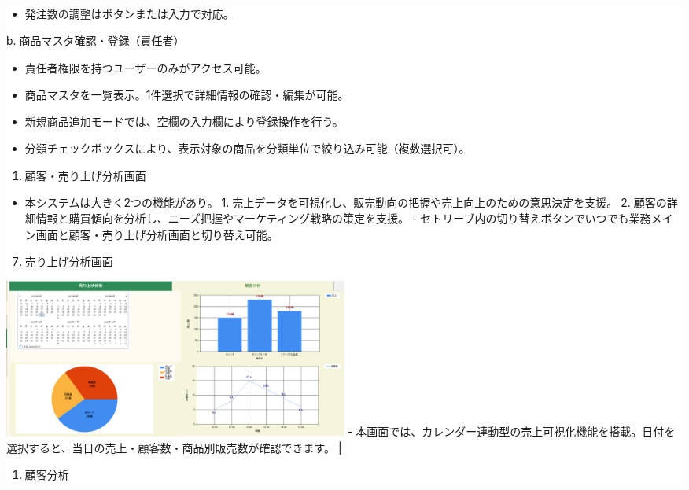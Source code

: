 - 発注数の調整はボタンまたは入力で対応。

 
   
b. 商品マスタ確認・登録（責任者）
- 責任者権限を持つユーザーのみがアクセス可能。

- 商品マスタを一覧表示。1件選択で詳細情報の確認・編集が可能。

- 新規商品追加モードでは、空欄の入力欄により登録操作を行う。

- 分類チェックボックスにより、表示対象の商品を分類単位で絞り込み可能（複数選択可）。





1. 顧客・売り上げ分析画面
-    本システムは大きく2つの機能があり。
    1. 売上データを可視化し、販売動向の把握や売上向上のための意思決定を支援。
    2. 顧客の詳細情報と購買傾向を分析し、ニーズ把握やマーケティング戦略の策定を支援。
    - セトリーブ内の切り替えボタンでいつでも業務メイン画面と顧客・売り上げ分析画面と切り替え可能。


7. 売り上げ分析画面
<img src="images\スクリーンショット 2025-07-31 143136.png" width="50%">
- 本画面では、カレンダー連動型の売上可視化機能を搭載。日付を選択すると、当日の売上・顧客数・商品別販売数が確認できます。
 |
    
1. 顧客分析